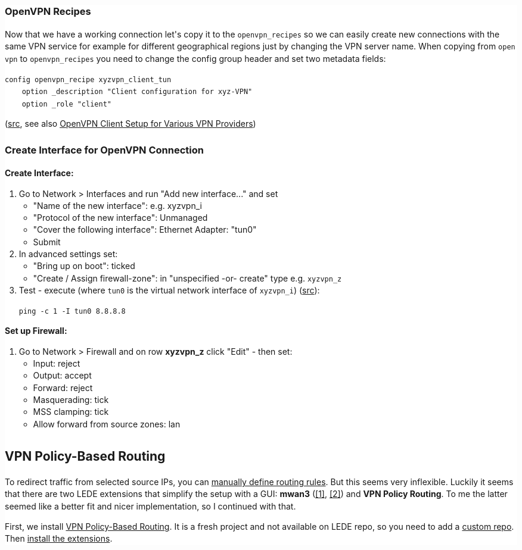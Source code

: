 

### OpenVPN Recipes

Now that we have a working connection let's copy it to the `openvpn_recipes` so we can easily
create new connections with the same VPN service for example for different geographical regions
just by changing the VPN server name. When copying from `openvpn` to `openvpn_recipes` you need to
change the config group header and set two metadata fields:
```
config openvpn_recipe xyzvpn_client_tun
    option _description "Client configuration for xyz-VPN"
    option _role "client"
```

([src][8], see also [OpenVPN Client Setup for Various VPN Providers][8b])


### Create Interface for OpenVPN Connection

**Create Interface:**
1. Go to Network > Interfaces and run "Add new interface..." and set
    - "Name of the new interface": e.g. xyzvpn_i
    - "Protocol of the new interface": Unmanaged
    - "Cover the following interface": Ethernet Adapter: "tun0"
    - Submit
2. In advanced settings set:
    - "Bring up on boot": ticked
    - "Create / Assign firewall-zone": in "unspecified -or- create" type e.g. `xyzvpn_z`
3. Test - execute (where `tun0` is the virtual network interface of `xyzvpn_i`)
   ([src][9]):
    ```
    ping -c 1 -I tun0 8.8.8.8
    ```

**Set up Firewall:**
1. Go to Network > Firewall and on row **xyzvpn_z** click "Edit" - then set:
    - Input: reject
    - Output: accept
    - Forward: reject
    - Masquerading: tick
    - MSS clamping: tick
    - Allow forward from source zones: lan



## VPN Policy-Based Routing

To redirect traffic from selected source IPs, you can [manually define routing rules][12]. But
this seems very inflexible. Luckily it seems that there are two LEDE extensions that simplify the
setup with a GUI: **mwan3** ([\[1\]][11a], [\[2\]][11b]) and **VPN Policy Routing**. To me the latter
seemed like a better fit and nicer implementation, so I continued with that.

First, we install [VPN Policy-Based Routing][10a]. It is a fresh project and not available on
LEDE repo, so you need to add a [custom repo][10b]. Then [install the extensions][10c].


[1]: http://www.europarl.europa.eu/news/en/headlines/economy/20180126STO94142/online-shopping-stopping-geo-blocking-and-country-redirects
[2]: https://routersecurity.org/
[3]: https://en.wikipedia.org/wiki/Tomato_(firmware)
[4]: https://en.wikipedia.org/wiki/KRACK
[5]: https://en.wikipedia.org/wiki/LEDE
[6]: https://en.wikipedia.org/wiki/OpenWrt
[7]: https://openwrt.org/docs/guide-quick-start/factory_installation
[8]: https://www.snbforums.com/threads/raspberry-pi-openwrt-lede-fork-rooter-build-pia-openvpn-client.41024/
[8b]: https://www.snbforums.com/threads/openwrt-lede-fork-rooter-build-openvpn-client-setup-for-various-vpn-providers.41268/
[9]: https://wiki.openwrt.org/doc/howto/mwan3#verify_outbound_traffic_on_each_wan_interface
[10a]: https://github.com/stangri/openwrt-packages/blob/vpn-policy-routing/net/vpn-policy-routing/files/README.md
[10b]: https://github.com/stangri/openwrt-packages/blob/vpn-policy-routing/net/vpn-policy-routing/files/README.md#add-custom-repo-to-your-router
[10c]: https://github.com/stangri/openwrt-packages/blob/vpn-policy-routing/net/vpn-policy-routing/files/README.md#how-to-install
[11a]: https://www.leowkahman.com/2016/06/19/conditional-multiple-openvpn-routing-hostname-ip/
[11b]: https://wiki.openwrt.org/doc/howto/mwan
[12]: https://beenje.github.io/blog/posts/openvpn-source-based-routing/
[13]: https://community.openvpn.net/openvpn/wiki/Openvpn24ManPage
[14]: https://forum.turris.cz/t/ipv6-suffix-for-static-lease/3642/5
[15]: https://superuser.com/questions/1104484/disable-ipv6-with-openwrt
[16]: https://forum.lede-project.org/t/proper-method-to-disable-ipv6-on-lede/7796
[17]: https://forum.turris.cz/t/how-can-i-disable-ipv6/3316/3
[20]: https://www.sbprojects.net/projects/raspberrypi/vlan.php
[21]: https://gist.github.com/superjamie/ac55b6d2c080582a3e64
[22]: https://www.virtualbox.org/manual/ch06.html#networkingmodes
[23]: https://github.com/StreisandEffect/streisand
[24]: https://forum.lede-project.org/t/vpn-provider-ovpn-to-lede-wrt/11522
[25]: http://stitchroads.blogspot.cz/2017/11/how-to-setup-purevpn-openvpn-on.html